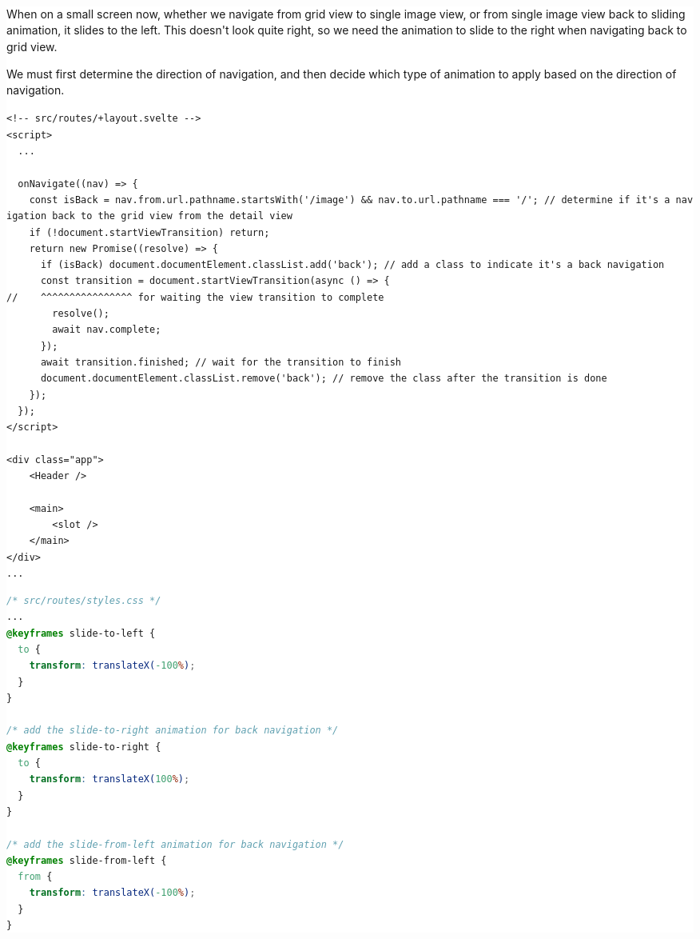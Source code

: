 When on a small screen now, whether we navigate from grid view to single image view, or from single image view back to sliding animation, it slides to the left. This doesn't look quite right, so we need the animation to slide to the right when navigating back to grid view.

We must first determine the direction of navigation, and then decide which type of animation to apply based on the direction of navigation.

```svelte
<!-- src/routes/+layout.svelte -->
<script>
  ...

  onNavigate((nav) => {
    const isBack = nav.from.url.pathname.startsWith('/image') && nav.to.url.pathname === '/'; // determine if it's a navigation back to the grid view from the detail view
    if (!document.startViewTransition) return;
    return new Promise((resolve) => {
      if (isBack) document.documentElement.classList.add('back'); // add a class to indicate it's a back navigation
      const transition = document.startViewTransition(async () => {
//    ^^^^^^^^^^^^^^^^ for waiting the view transition to complete
        resolve();
        await nav.complete;
      });
      await transition.finished; // wait for the transition to finish
      document.documentElement.classList.remove('back'); // remove the class after the transition is done
    });
  });
</script>

<div class="app">
	<Header />

	<main>
		<slot />
	</main>
</div>
...

```


```css
/* src/routes/styles.css */
...
@keyframes slide-to-left {
  to {
    transform: translateX(-100%);
  }
}

/* add the slide-to-right animation for back navigation */
@keyframes slide-to-right {
  to {
    transform: translateX(100%);
  }
}

/* add the slide-from-left animation for back navigation */
@keyframes slide-from-left {
  from {
    transform: translateX(-100%);
  }
}

```